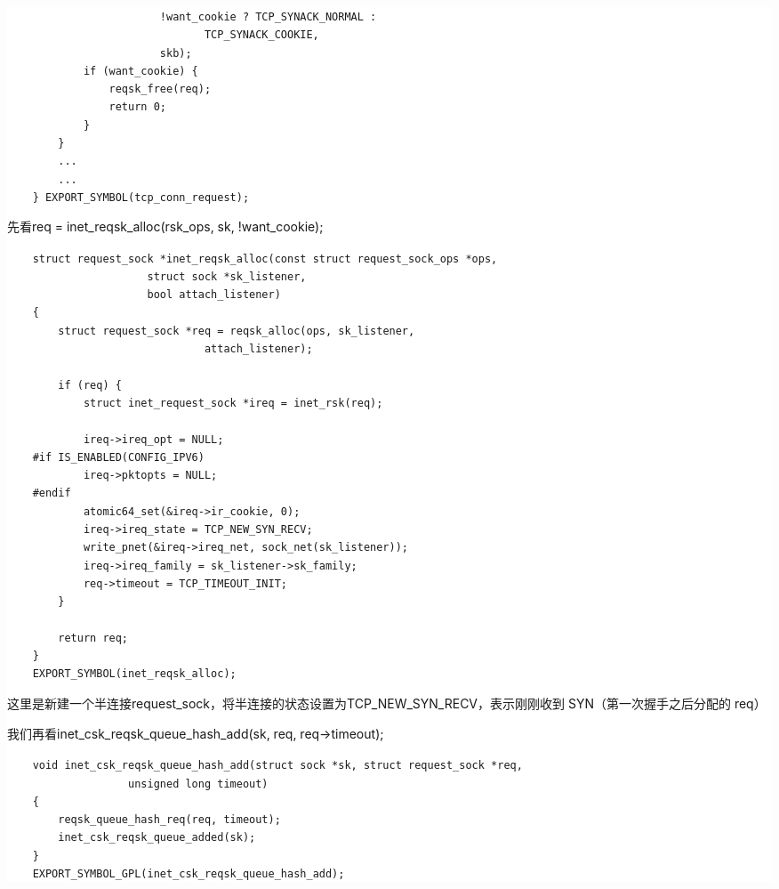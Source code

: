```
					    !want_cookie ? TCP_SYNACK_NORMAL :
							   TCP_SYNACK_COOKIE,
					    skb);
			if (want_cookie) {
				reqsk_free(req);
				return 0;
			}
		}
		...
		...
	} EXPORT_SYMBOL(tcp_conn_request);
```

先看req = inet_reqsk_alloc(rsk_ops, sk, !want_cookie);

```
	struct request_sock *inet_reqsk_alloc(const struct request_sock_ops *ops,
				      struct sock *sk_listener,
				      bool attach_listener)
	{
		struct request_sock *req = reqsk_alloc(ops, sk_listener,
						       attach_listener);
	
		if (req) {
			struct inet_request_sock *ireq = inet_rsk(req);
	
			ireq->ireq_opt = NULL;
	#if IS_ENABLED(CONFIG_IPV6)
			ireq->pktopts = NULL;
	#endif
			atomic64_set(&ireq->ir_cookie, 0);
			ireq->ireq_state = TCP_NEW_SYN_RECV;
			write_pnet(&ireq->ireq_net, sock_net(sk_listener));
			ireq->ireq_family = sk_listener->sk_family;
			req->timeout = TCP_TIMEOUT_INIT;
		}
	
		return req;
	}
	EXPORT_SYMBOL(inet_reqsk_alloc);
```

这里是新建一个半连接request_sock，将半连接的状态设置为TCP_NEW_SYN_RECV，表示刚刚收到 SYN（第一次握手之后分配的 req）

我们再看inet_csk_reqsk_queue_hash_add(sk, req, req->timeout);

```
	void inet_csk_reqsk_queue_hash_add(struct sock *sk, struct request_sock *req,
				   unsigned long timeout)
	{
		reqsk_queue_hash_req(req, timeout);
		inet_csk_reqsk_queue_added(sk);
	}
	EXPORT_SYMBOL_GPL(inet_csk_reqsk_queue_hash_add);
```
